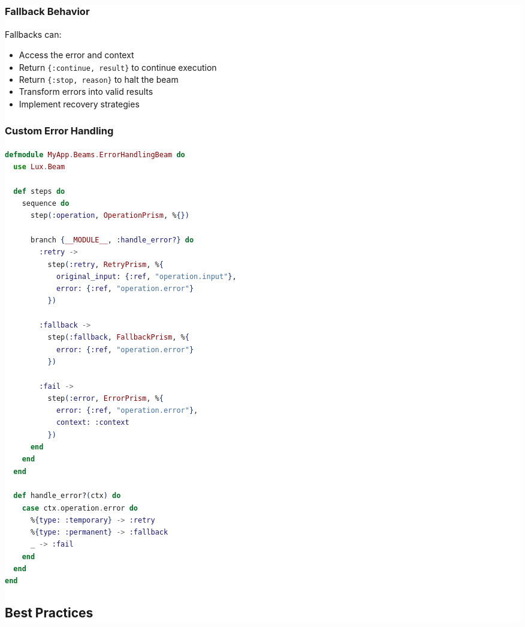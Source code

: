 ### Fallback Behavior
Fallbacks can:
- Access the error and context
- Return `{:continue, result}` to continue execution
- Return `{:stop, reason}` to halt the beam
- Transform errors into valid results
- Implement recovery strategies

### Custom Error Handling
```elixir
defmodule MyApp.Beams.ErrorHandlingBeam do
  use Lux.Beam

  def steps do
    sequence do
      step(:operation, OperationPrism, %{})
      
      branch {__MODULE__, :handle_error?} do
        :retry ->
          step(:retry, RetryPrism, %{
            original_input: {:ref, "operation.input"},
            error: {:ref, "operation.error"}
          })

        :fallback ->
          step(:fallback, FallbackPrism, %{
            error: {:ref, "operation.error"}
          })

        :fail ->
          step(:error, ErrorPrism, %{
            error: {:ref, "operation.error"},
            context: :context
          })
      end
    end
  end

  def handle_error?(ctx) do
    case ctx.operation.error do
      %{type: :temporary} -> :retry
      %{type: :permanent} -> :fallback
      _ -> :fail
    end
  end
end
```

## Best Practices
